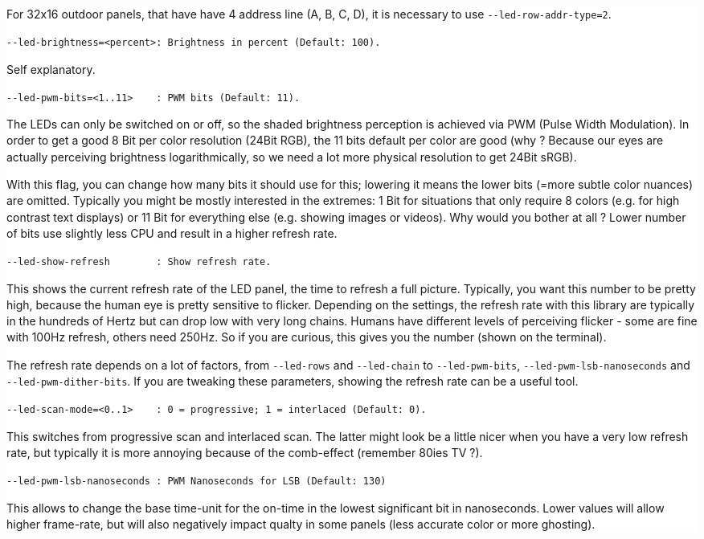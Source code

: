 For 32x16 outdoor panels, that have have 4 address line (A, B, C, D), it is
necessary to use `--led-row-addr-type=2`.

```
--led-brightness=<percent>: Brightness in percent (Default: 100).
```

Self explanatory.


```
--led-pwm-bits=<1..11>    : PWM bits (Default: 11).
```

The LEDs can only be switched on or off, so the shaded brightness perception
is achieved via PWM (Pulse Width Modulation). In order to get a good 8 Bit
per color resolution (24Bit RGB), the 11 bits default per color are good
(why ? Because our eyes are actually perceiving brightness logarithmically, so
we need a lot more physical resolution to get 24Bit sRGB).

With this flag, you can change how many bits it should use for this; lowering it
means the lower bits (=more subtle color nuances) are omitted.
Typically you might be mostly interested in the extremes: 1 Bit for situations
that only require 8 colors (e.g. for high contrast text displays) or 11 Bit
for everything else (e.g. showing images or videos). Why would you bother at all ?
Lower number of bits use slightly less CPU and result in a higher refresh rate.

```
--led-show-refresh        : Show refresh rate.
```

This shows the current refresh rate of the LED panel, the time to refresh
a full picture. Typically, you want this number to be pretty high, because the
human eye is pretty sensitive to flicker. Depending on the settings, the
refresh rate with this library are typically in the hundreds of Hertz but
can drop low with very long chains. Humans have different levels of perceiving
flicker - some are fine with 100Hz refresh, others need 250Hz.
So if you are curious, this gives you the number (shown on the terminal).

The refresh rate depends on a lot of factors, from `--led-rows` and `--led-chain`
to `--led-pwm-bits`, `--led-pwm-lsb-nanoseconds` and `--led-pwm-dither-bits`.
If you are tweaking these parameters, showing the refresh rate can be a
useful tool.

```
--led-scan-mode=<0..1>    : 0 = progressive; 1 = interlaced (Default: 0).
```

This switches from progressive scan and interlaced scan. The latter might
look be a little nicer when you have a very low refresh rate, but typically
it is more annoying because of the comb-effect (remember 80ies TV ?).


```
--led-pwm-lsb-nanoseconds : PWM Nanoseconds for LSB (Default: 130)
```

This allows to change the base time-unit for the on-time in the lowest
significant bit in nanoseconds.
Lower values will allow higher frame-rate, but will also negatively impact
qualty in some panels (less accurate color or more ghosting).
